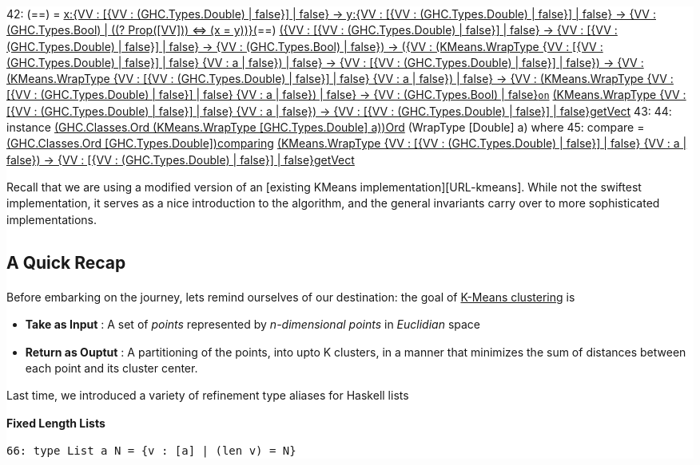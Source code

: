 <span class=hs-linenum>42: </span>   <span class='hs-layout'>(</span><span class='hs-varop'>==</span><span class='hs-layout'>)</span> <span class='hs-keyglyph'>=</span> <a class=annot href="#"><span class=annottext>x:{VV : [{VV : (GHC.Types.Double) | false}] | false}
-&gt; y:{VV : [{VV : (GHC.Types.Double) | false}] | false}
-&gt; {VV : (GHC.Types.Bool) | ((? Prop([VV])) &lt;=&gt; (x = y))}</span><span class='hs-layout'>(</span></a><span class='hs-varop'>==</span><span class='hs-layout'>)</span> <a class=annot href="#"><span class=annottext>({VV : [{VV : (GHC.Types.Double) | false}] | false}
 -&gt; {VV : [{VV : (GHC.Types.Double) | false}] | false}
 -&gt; {VV : (GHC.Types.Bool) | false})
-&gt; ({VV : (KMeans.WrapType {VV : [{VV : (GHC.Types.Double) | false}] | false} {VV : a | false}) | false}
    -&gt; {VV : [{VV : (GHC.Types.Double) | false}] | false})
-&gt; {VV : (KMeans.WrapType {VV : [{VV : (GHC.Types.Double) | false}] | false} {VV : a | false}) | false}
-&gt; {VV : (KMeans.WrapType {VV : [{VV : (GHC.Types.Double) | false}] | false} {VV : a | false}) | false}
-&gt; {VV : (GHC.Types.Bool) | false}</span><span class='hs-varop'>`on`</span></a> <a class=annot href="#"><span class=annottext>(KMeans.WrapType {VV : [{VV : (GHC.Types.Double) | false}] | false} {VV : a | false})
-&gt; {VV : [{VV : (GHC.Types.Double) | false}] | false}</span><span class='hs-varid'>getVect</span></a>
<span class=hs-linenum>43: </span>
<span class=hs-linenum>44: </span><span class='hs-keyword'>instance</span> <a class=annot href="#"><span class=annottext>(GHC.Classes.Ord (KMeans.WrapType [GHC.Types.Double] a))</span><span class='hs-conid'>Ord</span></a> <span class='hs-layout'>(</span><span class='hs-conid'>WrapType</span> <span class='hs-keyglyph'>[</span><span class='hs-conid'>Double</span><span class='hs-keyglyph'>]</span> <span class='hs-varid'>a</span><span class='hs-layout'>)</span> <span class='hs-keyword'>where</span>
<span class=hs-linenum>45: </span>    <span class='hs-varid'>compare</span> <span class='hs-keyglyph'>=</span> <a class=annot href="#"><span class=annottext>(GHC.Classes.Ord [GHC.Types.Double])</span><span class='hs-varid'>comparing</span></a> <a class=annot href="#"><span class=annottext>(KMeans.WrapType {VV : [{VV : (GHC.Types.Double) | false}] | false} {VV : a | false})
-&gt; {VV : [{VV : (GHC.Types.Double) | false}] | false}</span><span class='hs-varid'>getVect</span></a>
</pre>

Recall that we are using a modified version of an [existing KMeans implementation][URL-kmeans].
While not the swiftest implementation, it serves as a nice introduction to the algorithm,
and the general invariants carry over to more sophisticated implementations.

A Quick Recap
-------------

Before embarking on the journey, lets remind ourselves of our destination:
the goal of [K-Means clustering](http://en.wikipedia.org/wiki/K-means_clustering) is

- **Take as Input** : A set of *points* represented by *n-dimensional points* in *Euclidian* space

- **Return as Ouptut** : A partitioning of the points, into upto K clusters, in a manner that
  minimizes the sum of distances between each point and its cluster center.

Last time, we introduced a variety of refinement type aliases for Haskell lists

 **Fixed Length Lists**
<pre><span class=hs-linenum>66: </span><span class='hs-keyword'>type</span> <span class='hs-conid'>List</span> <span class='hs-varid'>a</span> <span class='hs-conid'>N</span> <span class='hs-keyglyph'>=</span> <span class='hs-layout'>{</span><span class='hs-varid'>v</span> <span class='hs-conop'>:</span> <span class='hs-keyglyph'>[</span><span class='hs-varid'>a</span><span class='hs-keyglyph'>]</span> <span class='hs-keyglyph'>|</span> <span class='hs-layout'>(</span><span class='hs-varid'>len</span> <span class='hs-varid'>v</span><span class='hs-layout'>)</span> <span class='hs-keyglyph'>=</span> <span class='hs-conid'>N</span><span class='hs-layout'>}</span>
</pre>
